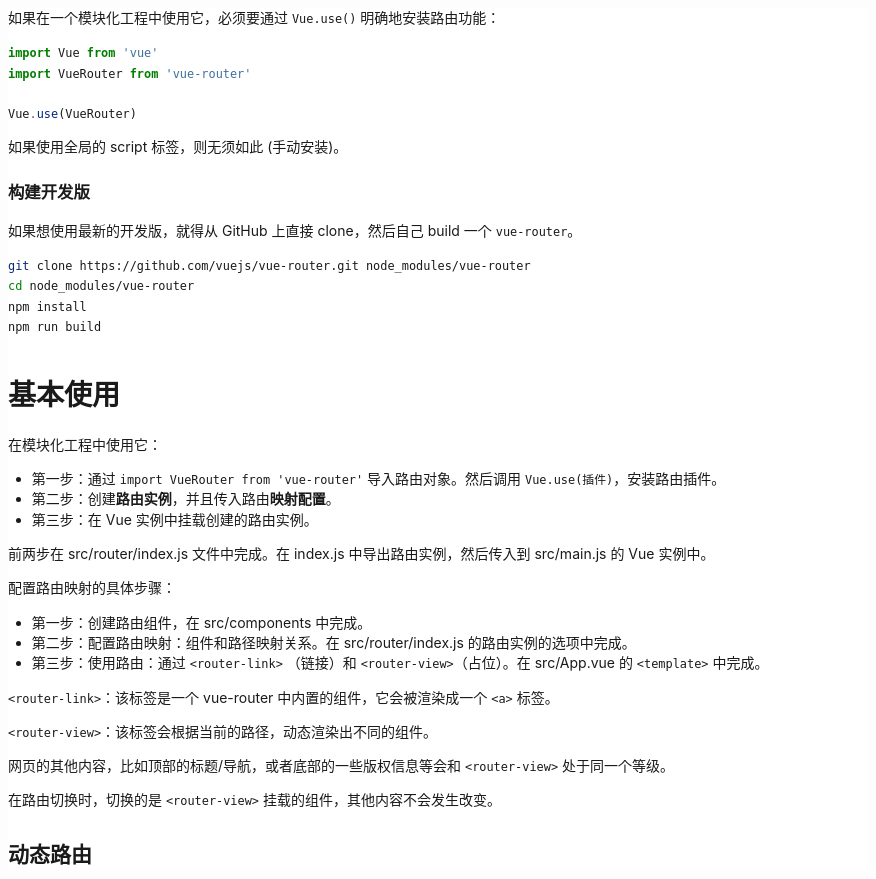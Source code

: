 如果在一个模块化工程中使用它，必须要通过 `Vue.use()` 明确地安装路由功能：

```js
import Vue from 'vue'
import VueRouter from 'vue-router'

Vue.use(VueRouter)
```

如果使用全局的 script 标签，则无须如此 (手动安装)。

### 构建开发版

如果想使用最新的开发版，就得从 GitHub 上直接 clone，然后自己 build 一个 `vue-router`。

```bash
git clone https://github.com/vuejs/vue-router.git node_modules/vue-router
cd node_modules/vue-router
npm install
npm run build
```









# 基本使用

在模块化工程中使用它：

- 第一步：通过 `import VueRouter from 'vue-router'` 导入路由对象。然后调用 `Vue.use(插件)`，安装路由插件。
- 第二步：创建**路由实例**，并且传入路由**映射配置**。
- 第三步：在 Vue 实例中挂载创建的路由实例。

前两步在 src/router/index.js 文件中完成。在 index.js 中导出路由实例，然后传入到 src/main.js 的 Vue 实例中。



配置路由映射的具体步骤：

- 第一步：创建路由组件，在 src/components 中完成。
- 第二步：配置路由映射：组件和路径映射关系。在 src/router/index.js 的路由实例的选项中完成。
- 第三步：使用路由：通过 `<router-link>` （链接）和 `<router-view>`（占位）。在 src/App.vue 的 `<template>` 中完成。



 `<router-link>`：该标签是一个 vue-router 中内置的组件，它会被渲染成一个 `<a>` 标签。

`<router-view>`：该标签会根据当前的路径，动态渲染出不同的组件。

网页的其他内容，比如顶部的标题/导航，或者底部的一些版权信息等会和 `<router-view>` 处于同一个等级。

在路由切换时，切换的是 `<router-view>` 挂载的组件，其他内容不会发生改变。



## 动态路由

